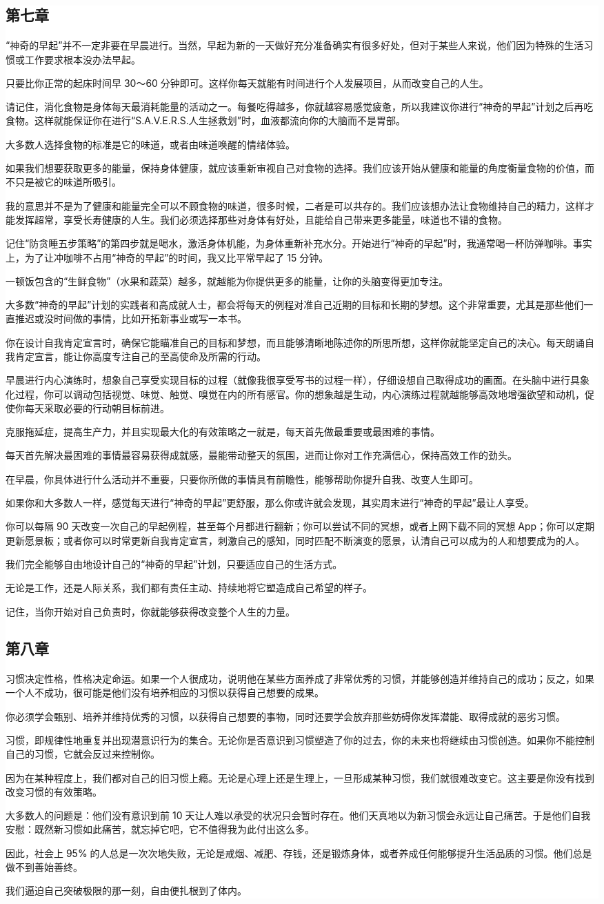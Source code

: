 ## 第七章

“神奇的早起”并不一定非要在早晨进行。当然，早起为新的一天做好充分准备确实有很多好处，但对于某些人来说，他们因为特殊的生活习惯或工作要求根本没办法早起。

只要比你正常的起床时间早 30～60 分钟即可。这样你每天就能有时间进行个人发展项目，从而改变自己的人生。

请记住，消化食物是身体每天最消耗能量的活动之一。每餐吃得越多，你就越容易感觉疲惫，所以我建议你进行“神奇的早起”计划之后再吃食物。这样就能保证你在进行“S.A.V.E.R.S.人生拯救划”时，血液都流向你的大脑而不是胃部。

大多数人选择食物的标准是它的味道，或者由味道唤醒的情绪体验。

如果我们想要获取更多的能量，保持身体健康，就应该重新审视自己对食物的选择。我们应该开始从健康和能量的角度衡量食物的价值，而不只是被它的味道所吸引。

我的意思并不是为了健康和能量完全可以不顾食物的味道，很多时候，二者是可以共存的。我们应该想办法让食物维持自己的精力，这样才能发挥超常，享受长寿健康的人生。我们必须选择那些对身体有好处，且能给自己带来更多能量，味道也不错的食物。

记住“防贪睡五步策略”的第四步就是喝水，激活身体机能，为身体重新补充水分。开始进行“神奇的早起”时，我通常喝一杯防弹咖啡。事实上，为了让冲咖啡不占用“神奇的早起”的时间，我又比平常早起了 15 分钟。

一顿饭包含的“生鲜食物”（水果和蔬菜）越多，就越能为你提供更多的能量，让你的头脑变得更加专注。

大多数“神奇的早起”计划的实践者和高成就人士，都会将每天的例程对准自己近期的目标和长期的梦想。这个非常重要，尤其是那些他们一直推迟或没时间做的事情，比如开拓新事业或写一本书。

你在设计自我肯定宣言时，确保它能瞄准自己的目标和梦想，而且能够清晰地陈述你的所思所想，这样你就能坚定自己的决心。每天朗诵自我肯定宣言，能让你高度专注自己的至高使命及所需的行动。

早晨进行内心演练时，想象自己享受实现目标的过程（就像我很享受写书的过程一样），仔细设想自己取得成功的画面。在头脑中进行具象化过程，你可以调动包括视觉、味觉、触觉、嗅觉在内的所有感官。你的想象越是生动，内心演练过程就越能够高效地增强欲望和动机，促使你每天采取必要的行动朝目标前进。

克服拖延症，提高生产力，并且实现最大化的有效策略之一就是，每天首先做最重要或最困难的事情。

每天首先解决最困难的事情最容易获得成就感，最能带动整天的氛围，进而让你对工作充满信心，保持高效工作的劲头。

在早晨，你具体进行什么活动并不重要，只要你所做的事情具有前瞻性，能够帮助你提升自我、改变人生即可。

如果你和大多数人一样，感觉每天进行“神奇的早起”更舒服，那么你或许就会发现，其实周末进行“神奇的早起”最让人享受。

你可以每隔 90 天改变一次自己的早起例程，甚至每个月都进行翻新；你可以尝试不同的冥想，或者上网下载不同的冥想 App；你可以定期更新愿景板；或者你可以时常更新自我肯定宣言，刺激自己的感知，同时匹配不断演变的愿景，认清自己可以成为的人和想要成为的人。

我们完全能够自由地设计自己的“神奇的早起”计划，只要适应自己的生活方式。

无论是工作，还是人际关系，我们都有责任主动、持续地将它塑造成自己希望的样子。

记住，当你开始对自己负责时，你就能够获得改变整个人生的力量。

## 第八章

习惯决定性格，性格决定命运。如果一个人很成功，说明他在某些方面养成了非常优秀的习惯，并能够创造并维持自己的成功；反之，如果一个人不成功，很可能是他们没有培养相应的习惯以获得自己想要的成果。

你必须学会甄别、培养并维持优秀的习惯，以获得自己想要的事物，同时还要学会放弃那些妨碍你发挥潜能、取得成就的恶劣习惯。

习惯，即规律性地重复并出现潜意识行为的集合。无论你是否意识到习惯塑造了你的过去，你的未来也将继续由习惯创造。如果你不能控制自己的习惯，它就会反过来控制你。

因为在某种程度上，我们都对自己的旧习惯上瘾。无论是心理上还是生理上，一旦形成某种习惯，我们就很难改变它。这主要是你没有找到改变习惯的有效策略。

大多数人的问题是：他们没有意识到前 10 天让人难以承受的状况只会暂时存在。他们天真地以为新习惯会永远让自己痛苦。于是他们自我安慰：既然新习惯如此痛苦，就忘掉它吧，它不值得我为此付出这么多。

因此，社会上 95% 的人总是一次次地失败，无论是戒烟、减肥、存钱，还是锻炼身体，或者养成任何能够提升生活品质的习惯。他们总是做不到善始善终。

我们逼迫自己突破极限的那一刻，自由便扎根到了体内。
